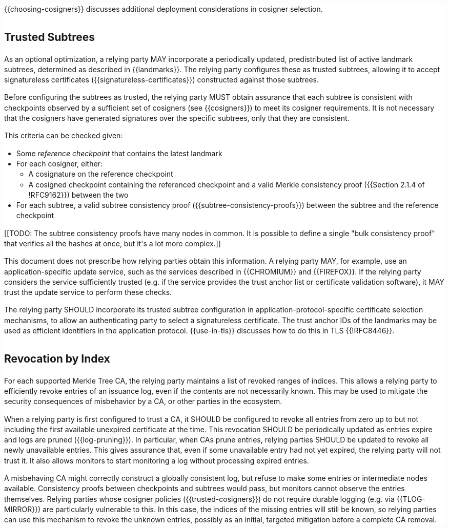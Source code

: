 {{choosing-cosigners}} discusses additional deployment considerations in cosigner selection.

## Trusted Subtrees

As an optional optimization, a relying party MAY incorporate a periodically updated, predistributed list of active landmark subtrees, determined as described in {{landmarks}}. The relying party configures these as trusted subtrees, allowing it to accept signatureless certificates ({{signatureless-certificates}}) constructed against those subtrees.

Before configuring the subtrees as trusted, the relying party MUST obtain assurance that each subtree is consistent with checkpoints observed by a sufficient set of cosigners (see {{cosigners}}) to meet its cosigner requirements. It is not necessary that the cosigners have generated signatures over the specific subtrees, only that they are consistent.

This criteria can be checked given:

* Some *reference checkpoint* that contains the latest landmark
* For each cosigner, either:
  * A cosignature on the reference checkpoint
  * A cosigned checkpoint containing the referenced checkpoint and a valid Merkle consistency proof ({{Section 2.1.4 of !RFC9162}}) between the two
* For each subtree, a valid subtree consistency proof ({{subtree-consistency-proofs}}) between the subtree and the reference checkpoint

[[TODO: The subtree consistency proofs have many nodes in common. It is possible to define a single "bulk consistency proof" that verifies all the hashes at once, but it's a lot more complex.]]

This document does not prescribe how relying parties obtain this information. A relying party MAY, for example, use an application-specific update service, such as the services described in {{CHROMIUM}} and {{FIREFOX}}. If the relying party considers the service sufficiently trusted (e.g. if the service provides the trust anchor list or certificate validation software), it MAY trust the update service to perform these checks.

The relying party SHOULD incorporate its trusted subtree configuration in application-protocol-specific certificate selection mechanisms, to allow an authenticating party to select a signatureless certificate. The trust anchor IDs of the landmarks may be used as efficient identifiers in the application protocol. {{use-in-tls}} discusses how to do this in TLS {{!RFC8446}}.

## Revocation by Index

For each supported Merkle Tree CA, the relying party maintains a list of revoked ranges of indices. This allows a relying party to efficiently revoke entries of an issuance log, even if the contents are not necessarily known. This may be used to mitigate the security consequences of misbehavior by a CA, or other parties in the ecosystem.

When a relying party is first configured to trust a CA, it SHOULD be configured to revoke all entries from zero up to but not including the first available unexpired certificate at the time. This revocation SHOULD be periodically updated as entries expire and logs are pruned ({{log-pruning}}). In particular, when CAs prune entries, relying parties SHOULD be updated to revoke all newly unavailable entries. This gives assurance that, even if some unavailable entry had not yet expired, the relying party will not trust it. It also allows monitors to start monitoring a log without processing expired entries.

A misbehaving CA might correctly construct a globally consistent log, but refuse to make some entries or intermediate nodes available. Consistency proofs between checkpoints and subtrees would pass, but monitors cannot observe the entries themselves. Relying parties whose cosigner policies ({{trusted-cosigners}}) do not require durable logging (e.g. via {{TLOG-MIRROR}}) are particularly vulnerable to this. In this case, the indices of the missing entries will still be known, so relying parties can use this mechanism to revoke the unknown entries, possibly as an initial, targeted mitigation before a complete CA removal.
